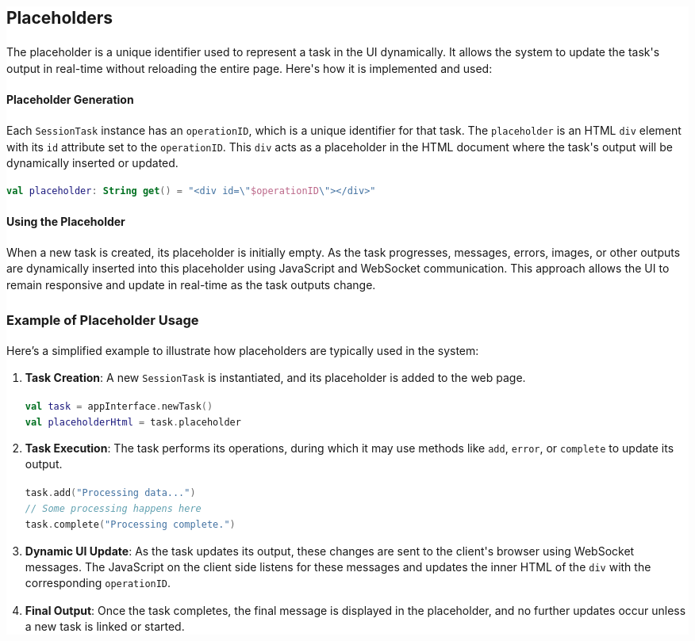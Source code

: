 ## Placeholders

The placeholder is a unique identifier used to represent a task in the UI dynamically. It allows the system to update
the task's output in real-time without reloading the entire page. Here's how it is implemented and used:

#### Placeholder Generation

Each `SessionTask` instance has an `operationID`, which is a unique identifier for that task. The `placeholder` is an
HTML `div` element with its `id` attribute set to the `operationID`. This `div` acts as a placeholder in the HTML
document where the task's output will be dynamically inserted or updated.

```kt
val placeholder: String get() = "<div id=\"$operationID\"></div>"
```

#### Using the Placeholder

When a new task is created, its placeholder is initially empty. As the task progresses, messages, errors, images, or
other outputs are dynamically inserted into this placeholder using JavaScript and WebSocket communication. This approach
allows the UI to remain responsive and update in real-time as the task outputs change.

### Example of Placeholder Usage

Here’s a simplified example to illustrate how placeholders are typically used in the system:

1. **Task Creation**: A new `SessionTask` is instantiated, and its placeholder is added to the web page.
   ```kt
   val task = appInterface.newTask()
   val placeholderHtml = task.placeholder
   ```

2. **Task Execution**: The task performs its operations, during which it may use methods like `add`, `error`,
   or `complete` to update its output.
   ```kt
   task.add("Processing data...")
   // Some processing happens here
   task.complete("Processing complete.")
   ```

3. **Dynamic UI Update**: As the task updates its output, these changes are sent to the client's browser using WebSocket
   messages. The JavaScript on the client side listens for these messages and updates the inner HTML of the `div` with
   the corresponding `operationID`.

4. **Final Output**: Once the task completes, the final message is displayed in the placeholder, and no further updates
   occur unless a new task is linked or started.
